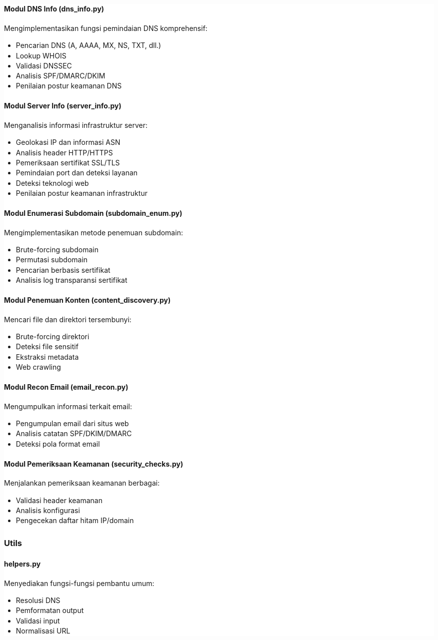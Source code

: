#### Modul DNS Info (dns_info.py)
Mengimplementasikan fungsi pemindaian DNS komprehensif:
- Pencarian DNS (A, AAAA, MX, NS, TXT, dll.)
- Lookup WHOIS
- Validasi DNSSEC
- Analisis SPF/DMARC/DKIM
- Penilaian postur keamanan DNS

#### Modul Server Info (server_info.py)
Menganalisis informasi infrastruktur server:
- Geolokasi IP dan informasi ASN
- Analisis header HTTP/HTTPS
- Pemeriksaan sertifikat SSL/TLS
- Pemindaian port dan deteksi layanan
- Deteksi teknologi web
- Penilaian postur keamanan infrastruktur

#### Modul Enumerasi Subdomain (subdomain_enum.py)
Mengimplementasikan metode penemuan subdomain:
- Brute-forcing subdomain
- Permutasi subdomain
- Pencarian berbasis sertifikat
- Analisis log transparansi sertifikat

#### Modul Penemuan Konten (content_discovery.py)
Mencari file dan direktori tersembunyi:
- Brute-forcing direktori
- Deteksi file sensitif
- Ekstraksi metadata
- Web crawling

#### Modul Recon Email (email_recon.py)
Mengumpulkan informasi terkait email:
- Pengumpulan email dari situs web
- Analisis catatan SPF/DKIM/DMARC
- Deteksi pola format email

#### Modul Pemeriksaan Keamanan (security_checks.py)
Menjalankan pemeriksaan keamanan berbagai:
- Validasi header keamanan
- Analisis konfigurasi
- Pengecekan daftar hitam IP/domain

### Utils

#### helpers.py
Menyediakan fungsi-fungsi pembantu umum:
- Resolusi DNS
- Pemformatan output
- Validasi input
- Normalisasi URL
